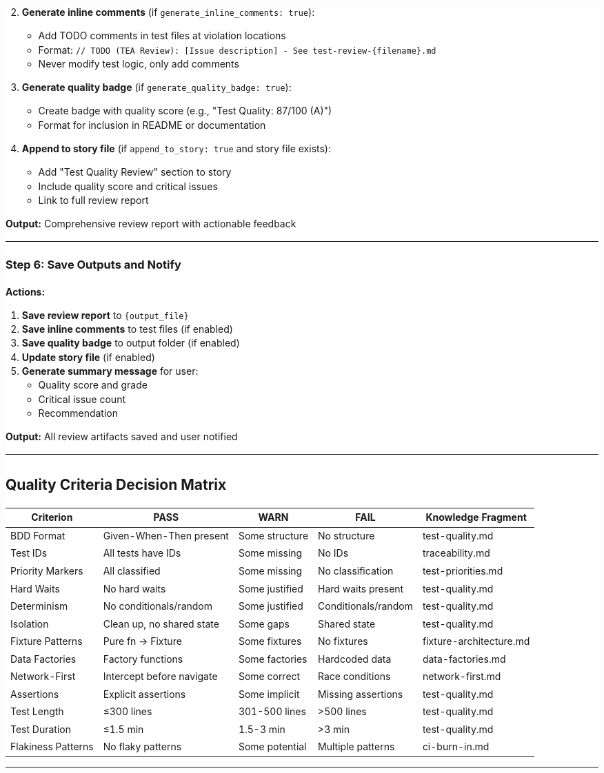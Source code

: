 2. **Generate inline comments** (if `generate_inline_comments: true`):
   - Add TODO comments in test files at violation locations
   - Format: `// TODO (TEA Review): [Issue description] - See test-review-{filename}.md`
   - Never modify test logic, only add comments

3. **Generate quality badge** (if `generate_quality_badge: true`):
   - Create badge with quality score (e.g., "Test Quality: 87/100 (A)")
   - Format for inclusion in README or documentation

4. **Append to story file** (if `append_to_story: true` and story file exists):
   - Add "Test Quality Review" section to story
   - Include quality score and critical issues
   - Link to full review report

**Output:** Comprehensive review report with actionable feedback

---

### Step 6: Save Outputs and Notify

**Actions:**

1. **Save review report** to `{output_file}`
2. **Save inline comments** to test files (if enabled)
3. **Save quality badge** to output folder (if enabled)
4. **Update story file** (if enabled)
5. **Generate summary message** for user:
   - Quality score and grade
   - Critical issue count
   - Recommendation

**Output:** All review artifacts saved and user notified

---

## Quality Criteria Decision Matrix

| Criterion          | PASS                      | WARN           | FAIL                | Knowledge Fragment      |
| ------------------ | ------------------------- | -------------- | ------------------- | ----------------------- |
| BDD Format         | Given-When-Then present   | Some structure | No structure        | test-quality.md         |
| Test IDs           | All tests have IDs        | Some missing   | No IDs              | traceability.md         |
| Priority Markers   | All classified            | Some missing   | No classification   | test-priorities.md      |
| Hard Waits         | No hard waits             | Some justified | Hard waits present  | test-quality.md         |
| Determinism        | No conditionals/random    | Some justified | Conditionals/random | test-quality.md         |
| Isolation          | Clean up, no shared state | Some gaps      | Shared state        | test-quality.md         |
| Fixture Patterns   | Pure fn → Fixture         | Some fixtures  | No fixtures         | fixture-architecture.md |
| Data Factories     | Factory functions         | Some factories | Hardcoded data      | data-factories.md       |
| Network-First      | Intercept before navigate | Some correct   | Race conditions     | network-first.md        |
| Assertions         | Explicit assertions       | Some implicit  | Missing assertions  | test-quality.md         |
| Test Length        | ≤300 lines                | 301-500 lines  | >500 lines          | test-quality.md         |
| Test Duration      | ≤1.5 min                  | 1.5-3 min      | >3 min              | test-quality.md         |
| Flakiness Patterns | No flaky patterns         | Some potential | Multiple patterns   | ci-burn-in.md           |

---